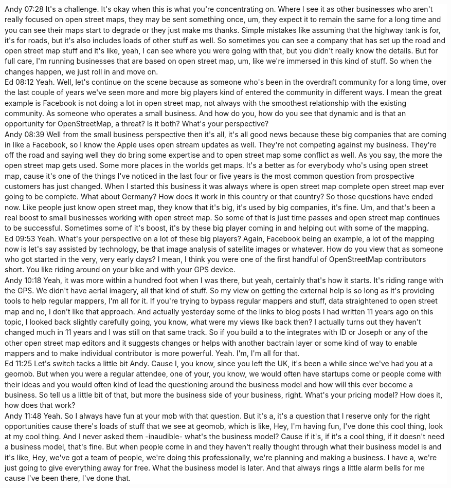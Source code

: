 <div class="pt20">Andy    07:28    It's a challenge. It's okay when this is what you're concentrating on. Where I see it as other businesses who aren't really focused on open street maps, they may be sent something once, um, they expect it to remain the same for a long time and you can see their maps start to degrade or they just make ms thanks. Simple mistakes like assuming that the highway tank is for, it's for roads, but it's also includes loads of other stuff as well. So sometimes you can see a company that has set up the road and open street map stuff and it's like, yeah, I can see where you were going with that, but you didn't really know the details. But for full care, I'm running businesses that are based on open street map, um, like we're immersed in this kind of stuff. So when the changes happen, we just roll in and move on.  </div>
<div class="pt20">Ed    08:12    Yeah. Well, let's continue on the scene because as someone who's been in the overdraft community for a long time, over the last couple of years we've seen more and more big players kind of entered the community in different ways. I mean the great example is Facebook is not doing a lot in open street map, not always with the smoothest relationship with the existing community. As someone who operates a small business. And how do you, how do you see that dynamic and is that an opportunity for OpenStreetMap, a threat? Is it both? What's your perspective?  </div>
<div class="pt20">Andy    08:39    Well from the small business perspective then it's all, it's all good news because these big companies that are coming in like a Facebook, so I know the Apple uses open stream updates as well. They're not competing against my business. They're off the road and saying well they do bring some expertise and to open street map some conflict as well. As you say, the more the open street map gets used. Some more places in the worlds get maps. It's a better as for everybody who's using open street map, cause it's one of the things I've noticed in the last four or five years is the most common question from prospective customers has just changed. When I started this business it was always where is open street map complete open street map ever going to be complete. What about Germany? How does it work in this country or that country? So those questions have ended now. Like people just know open street map, they know that it's big, it's used by big companies, it's fine. Um, and that's been a real boost to small businesses working with open street map. So some of that is just time passes and open street map continues to be successful. Sometimes some of it's boost, it's by these big player coming in and helping out with some of the mapping.  </div>
<div class="pt20">Ed    09:53    Yeah. What's your perspective on a lot of these big players? Again, Facebook being an example, a lot of the mapping now is let's say assisted by technology, be that image analysis of satellite images or whatever. How do you view that as someone who got started in the very, very early days? I mean, I think you were one of the first handful of OpenStreetMap contributors short. You like riding around on your bike and with your GPS device.  </div>
<div class="pt20">Andy    10:18    Yeah, it was more within a hundred foot when I was there, but yeah, certainly that's how it starts. It's riding range with the GPS. We didn't have aerial imagery, all that kind of stuff. So my view on getting the external help is so long as it's providing tools to help regular mappers, I'm all for it. If you're trying to bypass regular mappers and stuff, data straightened to open street map and no, I don't like that approach. And actually yesterday some of the links to blog posts I had written 11 years ago on this topic, I looked back slightly carefully going, you know, what were my views like back then? I actually turns out they haven't changed much in 11 years and I was still on that same track. So if you build a to the integrates with ID or Joseph or any of the other open street map editors and it suggests changes or helps with another bactrain layer or some kind of way to enable mappers and to make individual contributor is more powerful. Yeah. I'm, I'm all for that.  </div>
<div class="pt20">Ed    11:25    Let's switch tacks a little bit Andy. Cause I, you know, since you left the UK, it's been a while since we've had you at a geomob. But when you were a regular attendee, one of your, you know, we would often have startups come or people come with their ideas and you would often kind of lead the questioning around the business model and how will this ever become a business. So tell us a little bit of that, but more the business side of your business, right. What's your pricing model? How does it, how does that work?  </div>
<div class="pt20">Andy    11:48    Yeah. So I always have fun at your mob with that question. But it's a, it's a question that I reserve only for the right opportunities cause there's loads of stuff that we see at geomob, which is like, Hey, I'm having fun, I've done this cool thing, look at my cool thing. And I never asked them -inaudible- what's the business model? Cause if it's, if it's a cool thing, if it doesn't need a business model, that's fine. But when people come in and they haven't really thought through what their business model is and it's like, Hey, we've got a team of people, we're doing this professionally, we're planning and making a business. I have a, we're just going to give everything away for free. What the business model is later. And that always rings a little alarm bells for me cause I've been there, I've done that.  </div>